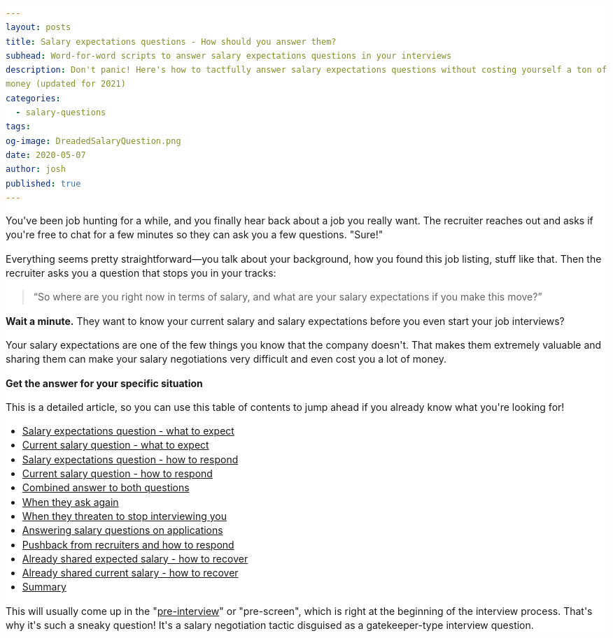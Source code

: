 ```yaml
---
layout: posts
title: Salary expectations questions - How should you answer them?
subhead: Word-for-word scripts to answer salary expectations questions in your interviews
description: Don't panic! Here's how to tactfully answer salary expectations questions without costing yourself a ton of money (updated for 2021)
categories:
  - salary-questions
tags:
og-image: DreadedSalaryQuestion.png
date: 2020-05-07
author: josh
published: true
---
```

You've been job hunting for a while, and you finally hear back about a job you really want. The recruiter reaches out and asks if you're free to chat for a few minutes so they can ask you a few questions. "Sure!"

Everything seems pretty straightforward—you talk about your background, how you found this job listing, stuff like that. Then the recruiter asks you a question that stops you in your tracks:

> “So where are you right now in terms of salary, and what are your salary expectations if you make this move?”

**Wait a minute.** They want to know your current salary and salary expectations before you even start your job interviews?

Your salary expectations are one of the few things you know that the company doesn't. That makes them extremely valuable and sharing them can make your salary negotiations very difficult and even cost you a lot of money.

<div class="inline-ad hidden"></div>

**Get the answer for your specific situation**

This is a detailed article, so you can use this table of contents to jump ahead if you already know what you're looking for!

 * [Salary expectations question - what to expect](#expected-salary-question)
 * [Current salary question - what to expect](#current-salary-question)
 * [Salary expectations question - how to respond](#expected-salary-answer)
 * [Current salary question - how to respond](#current-salary-answer)
 * [Combined answer to both questions](#combined-answer)
 * [When they ask again](#when-they-ask-again)
 * [When they threaten to stop interviewing you](#when-they-insist)
 * [Answering salary questions on applications](#special-circumstances)
 * [Pushback from recruiters and how to respond](#recruiter-pushback)
 * [Already shared expected salary - how to recover](#already-shared-expected-salary)
 * [Already shared current salary - how to recover](#already-shared-current-salary)
 * [Summary](#summary)

This will usually come up in the "[pre-interview](/book/interview/pre-interview-phase/)" or "pre-screen", which is right at the beginning of the interview process. That's why it's such a sneaky question! It's a salary negotiation tactic disguised as a gatekeeper-type interview question.
